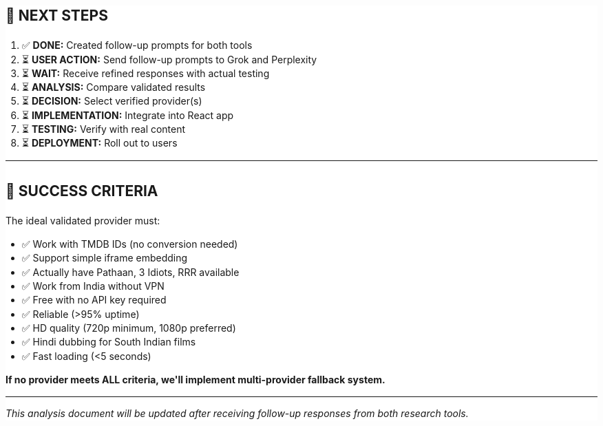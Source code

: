 
## 📝 NEXT STEPS

1. ✅ **DONE:** Created follow-up prompts for both tools
2. ⏳ **USER ACTION:** Send follow-up prompts to Grok and Perplexity
3. ⏳ **WAIT:** Receive refined responses with actual testing
4. ⏳ **ANALYSIS:** Compare validated results
5. ⏳ **DECISION:** Select verified provider(s)
6. ⏳ **IMPLEMENTATION:** Integrate into React app
7. ⏳ **TESTING:** Verify with real content
8. ⏳ **DEPLOYMENT:** Roll out to users

---

## 🎯 SUCCESS CRITERIA

The ideal validated provider must:
- ✅ Work with TMDB IDs (no conversion needed)
- ✅ Support simple iframe embedding
- ✅ Actually have Pathaan, 3 Idiots, RRR available
- ✅ Work from India without VPN
- ✅ Free with no API key required
- ✅ Reliable (>95% uptime)
- ✅ HD quality (720p minimum, 1080p preferred)
- ✅ Hindi dubbing for South Indian films
- ✅ Fast loading (<5 seconds)

**If no provider meets ALL criteria, we'll implement multi-provider fallback system.**

---

*This analysis document will be updated after receiving follow-up responses from both research tools.*
